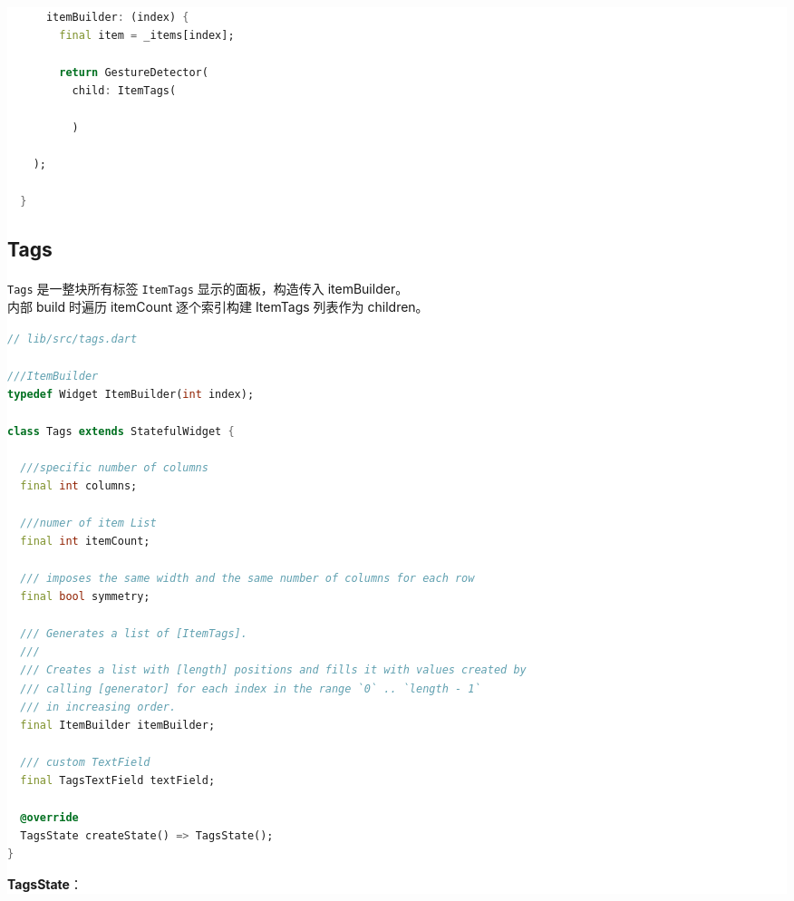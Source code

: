 ```Dart
      itemBuilder: (index) {
        final item = _items[index];

        return GestureDetector(
          child: ItemTags(

          )

    );

  }
```

## Tags

`Tags` 是一整块所有标签 `ItemTags` 显示的面板，构造传入 itemBuilder。  
内部 build 时遍历 itemCount 逐个索引构建 ItemTags 列表作为 children。  

```Dart
// lib/src/tags.dart

///ItemBuilder
typedef Widget ItemBuilder(int index);

class Tags extends StatefulWidget {

  ///specific number of columns
  final int columns;

  ///numer of item List
  final int itemCount;

  /// imposes the same width and the same number of columns for each row
  final bool symmetry;

  /// Generates a list of [ItemTags].
  ///
  /// Creates a list with [length] positions and fills it with values created by
  /// calling [generator] for each index in the range `0` .. `length - 1`
  /// in increasing order.
  final ItemBuilder itemBuilder;

  /// custom TextField
  final TagsTextField textField;

  @override
  TagsState createState() => TagsState();
}
```

**TagsState**：
